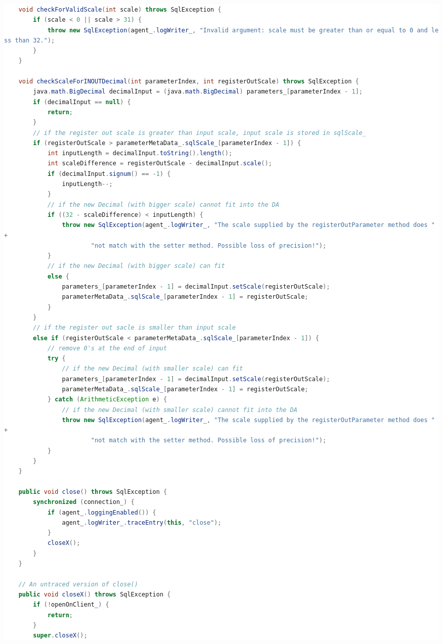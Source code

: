 ```java
    void checkForValidScale(int scale) throws SqlException {
        if (scale < 0 || scale > 31) {
            throw new SqlException(agent_.logWriter_, "Invalid argument: scale must be greater than or equal to 0 and less than 32.");
        }
    }

    void checkScaleForINOUTDecimal(int parameterIndex, int registerOutScale) throws SqlException {
        java.math.BigDecimal decimalInput = (java.math.BigDecimal) parameters_[parameterIndex - 1];
        if (decimalInput == null) {
            return;
        }
        // if the register out scale is greater than input scale, input scale is stored in sqlScale_
        if (registerOutScale > parameterMetaData_.sqlScale_[parameterIndex - 1]) {
            int inputLength = decimalInput.toString().length();
            int scaleDifference = registerOutScale - decimalInput.scale();
            if (decimalInput.signum() == -1) {
                inputLength--;
            }
            // if the new Decimal (with bigger scale) cannot fit into the DA
            if ((32 - scaleDifference) < inputLength) {
                throw new SqlException(agent_.logWriter_, "The scale supplied by the registerOutParameter method does " +
                        "not match with the setter method. Possible loss of precision!");
            }
            // if the new Decimal (with bigger scale) can fit
            else {
                parameters_[parameterIndex - 1] = decimalInput.setScale(registerOutScale);
                parameterMetaData_.sqlScale_[parameterIndex - 1] = registerOutScale;
            }
        }
        // if the register out sacle is smaller than input scale
        else if (registerOutScale < parameterMetaData_.sqlScale_[parameterIndex - 1]) {
            // remove 0's at the end of input
            try {
                // if the new Decimal (with smaller scale) can fit
                parameters_[parameterIndex - 1] = decimalInput.setScale(registerOutScale);
                parameterMetaData_.sqlScale_[parameterIndex - 1] = registerOutScale;
            } catch (ArithmeticException e) {
                // if the new Decimal (with smaller scale) cannot fit into the DA
                throw new SqlException(agent_.logWriter_, "The scale supplied by the registerOutParameter method does " +
                        "not match with the setter method. Possible loss of precision!");
            }
        }
    }

    public void close() throws SqlException {
        synchronized (connection_) {
            if (agent_.loggingEnabled()) {
                agent_.logWriter_.traceEntry(this, "close");
            }
            closeX();
        }
    }

    // An untraced version of close()
    public void closeX() throws SqlException {
        if (!openOnClient_) {
            return;
        }
        super.closeX();
```